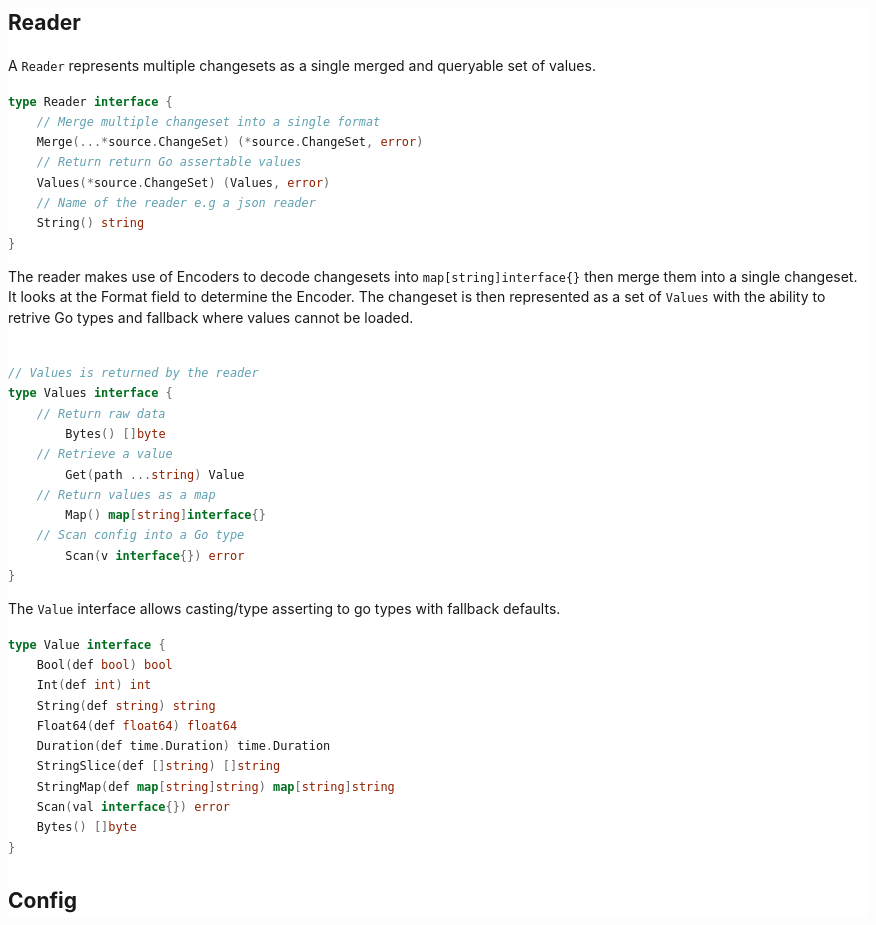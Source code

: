 ## Reader

A `Reader` represents multiple changesets as a single merged and queryable set of values.

```go
type Reader interface {
	// Merge multiple changeset into a single format
	Merge(...*source.ChangeSet) (*source.ChangeSet, error)
	// Return return Go assertable values
	Values(*source.ChangeSet) (Values, error)
	// Name of the reader e.g a json reader
	String() string
}
```

The reader makes use of Encoders to decode changesets into `map[string]interface{}` then merge them into 
a single changeset. It looks at the Format field to determine the Encoder. The changeset is then represented 
as a set of `Values` with the ability to retrive Go types and fallback where values cannot be loaded.

```go

// Values is returned by the reader
type Values interface {
	// Return raw data
        Bytes() []byte
	// Retrieve a value
        Get(path ...string) Value
	// Return values as a map
        Map() map[string]interface{}
	// Scan config into a Go type
        Scan(v interface{}) error
}
```

The `Value` interface allows casting/type asserting to go types with fallback defaults.

```go
type Value interface {
	Bool(def bool) bool
	Int(def int) int
	String(def string) string
	Float64(def float64) float64
	Duration(def time.Duration) time.Duration
	StringSlice(def []string) []string
	StringMap(def map[string]string) map[string]string
	Scan(val interface{}) error
	Bytes() []byte
}
```

## Config 
